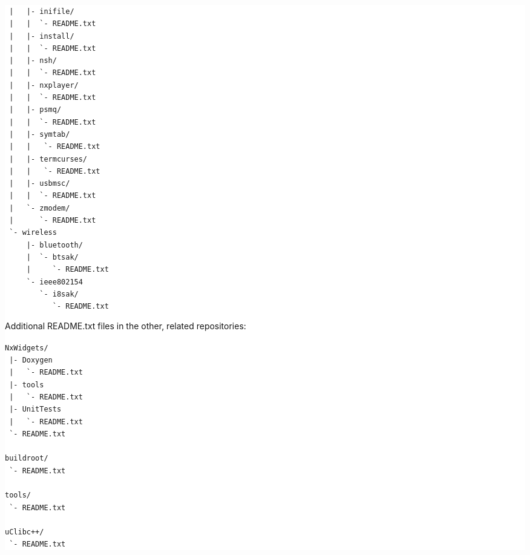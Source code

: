      |   |- inifile/
     |   |  `- README.txt
     |   |- install/
     |   |  `- README.txt
     |   |- nsh/
     |   |  `- README.txt
     |   |- nxplayer/
     |   |  `- README.txt
     |   |- psmq/
     |   |  `- README.txt
     |   |- symtab/
     |   |   `- README.txt
     |   |- termcurses/
     |   |   `- README.txt
     |   |- usbmsc/
     |   |  `- README.txt
     |   `- zmodem/
     |      `- README.txt
     `- wireless
         |- bluetooth/
         |  `- btsak/
         |     `- README.txt
         `- ieee802154
            `- i8sak/
               `- README.txt

Additional README.txt files in the other, related repositories:

    NxWidgets/
     |- Doxygen
     |   `- README.txt
     |- tools
     |   `- README.txt
     |- UnitTests
     |   `- README.txt
     `- README.txt

    buildroot/
     `- README.txt

    tools/
     `- README.txt

    uClibc++/
     `- README.txt
